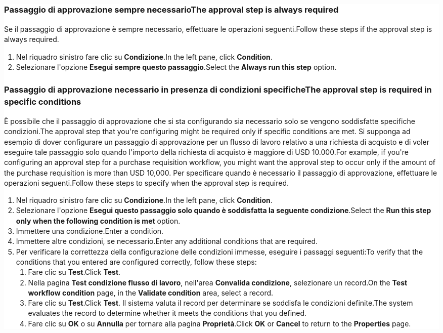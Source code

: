 ### <a name="the-approval-step-is-always-required"></a><span data-ttu-id="8a052-223">Passaggio di approvazione sempre necessario</span><span class="sxs-lookup"><span data-stu-id="8a052-223">The approval step is always required</span></span>

<span data-ttu-id="8a052-224">Se il passaggio di approvazione è sempre necessario, effettuare le operazioni seguenti.</span><span class="sxs-lookup"><span data-stu-id="8a052-224">Follow these steps if the approval step is always required.</span></span>

1.  <span data-ttu-id="8a052-225">Nel riquadro sinistro fare clic su **Condizione**.</span><span class="sxs-lookup"><span data-stu-id="8a052-225">In the left pane, click **Condition**.</span></span>
2.  <span data-ttu-id="8a052-226">Selezionare l'opzione **Esegui sempre questo passaggio**.</span><span class="sxs-lookup"><span data-stu-id="8a052-226">Select the **Always run this step** option.</span></span>

### <a name="the-approval-step-is-required-in-specific-conditions"></a><span data-ttu-id="8a052-227">Passaggio di approvazione necessario in presenza di condizioni specifiche</span><span class="sxs-lookup"><span data-stu-id="8a052-227">The approval step is required in specific conditions</span></span>

<span data-ttu-id="8a052-228">È possibile che il passaggio di approvazione che si sta configurando sia necessario solo se vengono soddisfatte specifiche condizioni.</span><span class="sxs-lookup"><span data-stu-id="8a052-228">The approval step that you're configuring might be required only if specific conditions are met.</span></span> <span data-ttu-id="8a052-229">Si supponga ad esempio di dover configurare un passaggio di approvazione per un flusso di lavoro relativo a una richiesta di acquisto e di voler eseguire tale passaggio solo quando l'importo della richiesta di acquisto è maggiore di USD 10.000.</span><span class="sxs-lookup"><span data-stu-id="8a052-229">For example, if you're configuring an approval step for a purchase requisition workflow, you might want the approval step to occur only if the amount of the purchase requisition is more than USD 10,000.</span></span> <span data-ttu-id="8a052-230">Per specificare quando è necessario il passaggio di approvazione, effettuare le operazioni seguenti.</span><span class="sxs-lookup"><span data-stu-id="8a052-230">Follow these steps to specify when the approval step is required.</span></span>

1.  <span data-ttu-id="8a052-231">Nel riquadro sinistro fare clic su **Condizione**.</span><span class="sxs-lookup"><span data-stu-id="8a052-231">In the left pane, click **Condition**.</span></span>
2.  <span data-ttu-id="8a052-232">Selezionare l'opzione **Esegui questo passaggio solo quando è soddisfatta la seguente condizione**.</span><span class="sxs-lookup"><span data-stu-id="8a052-232">Select the **Run this step only when the following condition is met** option.</span></span>
3.  <span data-ttu-id="8a052-233">Immettere una condizione.</span><span class="sxs-lookup"><span data-stu-id="8a052-233">Enter a condition.</span></span>
4.  <span data-ttu-id="8a052-234">Immettere altre condizioni, se necessario.</span><span class="sxs-lookup"><span data-stu-id="8a052-234">Enter any additional conditions that are required.</span></span>
5.  <span data-ttu-id="8a052-235">Per verificare la correttezza della configurazione delle condizioni immesse, eseguire i passaggi seguenti:</span><span class="sxs-lookup"><span data-stu-id="8a052-235">To verify that the conditions that you entered are configured correctly, follow these steps:</span></span>
    1.  <span data-ttu-id="8a052-236">Fare clic su **Test**.</span><span class="sxs-lookup"><span data-stu-id="8a052-236">Click **Test**.</span></span>
    2.  <span data-ttu-id="8a052-237">Nella pagina **Test condizione flusso di lavoro**, nell'area **Convalida condizione**, selezionare un record.</span><span class="sxs-lookup"><span data-stu-id="8a052-237">On the **Test workflow condition** page, in the **Validate condition** area, select a record.</span></span>
    3.  <span data-ttu-id="8a052-238">Fare clic su **Test**.</span><span class="sxs-lookup"><span data-stu-id="8a052-238">Click **Test**.</span></span> <span data-ttu-id="8a052-239">Il sistema valuta il record per determinare se soddisfa le condizioni definite.</span><span class="sxs-lookup"><span data-stu-id="8a052-239">The system evaluates the record to determine whether it meets the conditions that you defined.</span></span>
    4.  <span data-ttu-id="8a052-240">Fare clic su **OK** o su **Annulla** per tornare alla pagina **Proprietà**.</span><span class="sxs-lookup"><span data-stu-id="8a052-240">Click **OK** or **Cancel** to return to the **Properties** page.</span></span>
